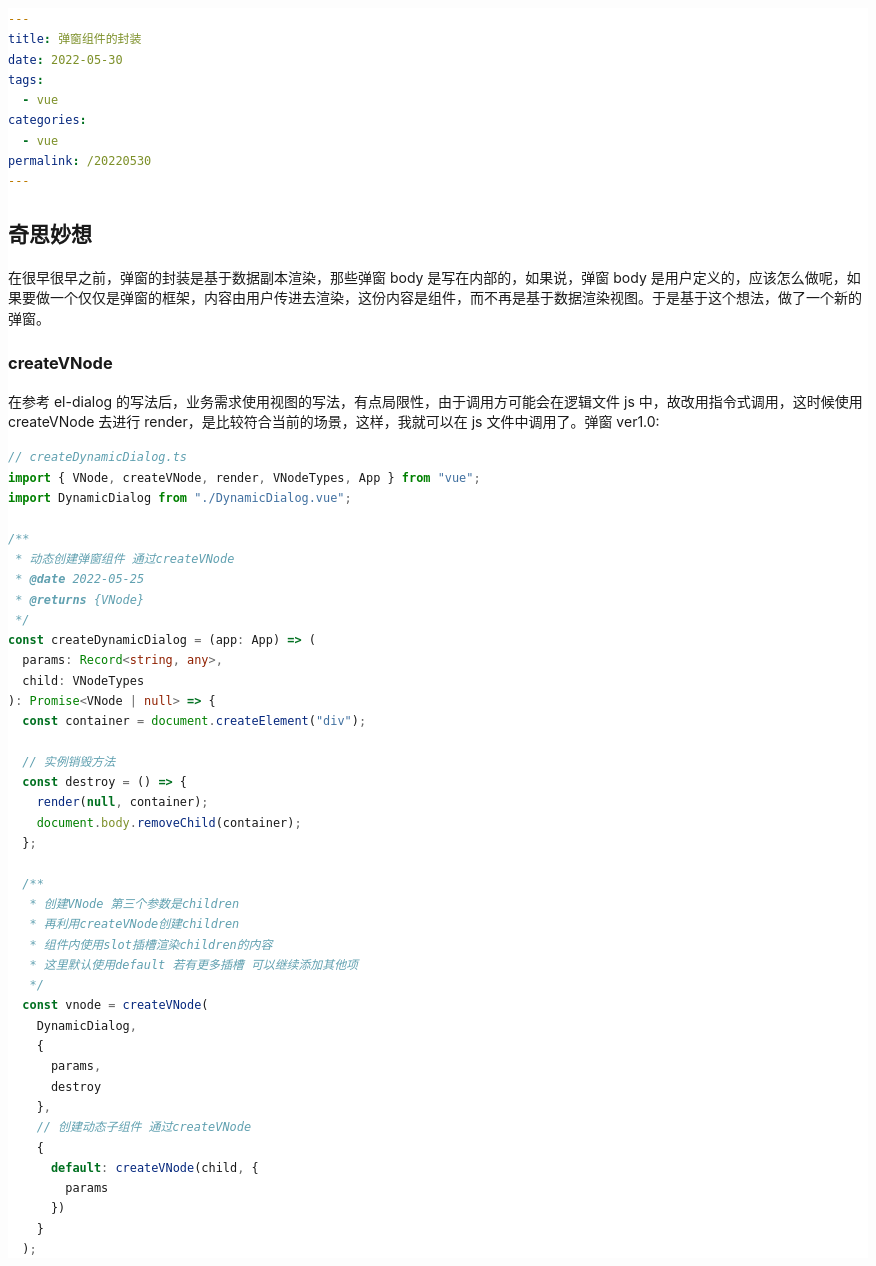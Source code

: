 ```yaml
---
title: 弹窗组件的封装
date: 2022-05-30
tags:
  - vue
categories:
  - vue
permalink: /20220530
---
```


## 奇思妙想

在很早很早之前，弹窗的封装是基于数据副本渲染，那些弹窗 body 是写在内部的，如果说，弹窗 body 是用户定义的，应该怎么做呢，如果要做一个仅仅是弹窗的框架，内容由用户传进去渲染，这份内容是组件，而不再是基于数据渲染视图。于是基于这个想法，做了一个新的弹窗。

### createVNode

在参考 el-dialog 的写法后，业务需求使用视图的写法，有点局限性，由于调用方可能会在逻辑文件 js 中，故改用指令式调用，这时候使用 createVNode 去进行 render，是比较符合当前的场景，这样，我就可以在 js 文件中调用了。弹窗 ver1.0:

```ts
// createDynamicDialog.ts
import { VNode, createVNode, render, VNodeTypes, App } from "vue";
import DynamicDialog from "./DynamicDialog.vue";

/**
 * 动态创建弹窗组件 通过createVNode
 * @date 2022-05-25
 * @returns {VNode}
 */
const createDynamicDialog = (app: App) => (
  params: Record<string, any>,
  child: VNodeTypes
): Promise<VNode | null> => {
  const container = document.createElement("div");

  // 实例销毁方法
  const destroy = () => {
    render(null, container);
    document.body.removeChild(container);
  };

  /**
   * 创建VNode 第三个参数是children
   * 再利用createVNode创建children
   * 组件内使用slot插槽渲染children的内容
   * 这里默认使用default 若有更多插槽 可以继续添加其他项
   */
  const vnode = createVNode(
    DynamicDialog,
    {
      params,
      destroy
    },
    // 创建动态子组件 通过createVNode
    {
      default: createVNode(child, {
        params
      })
    }
  );

```